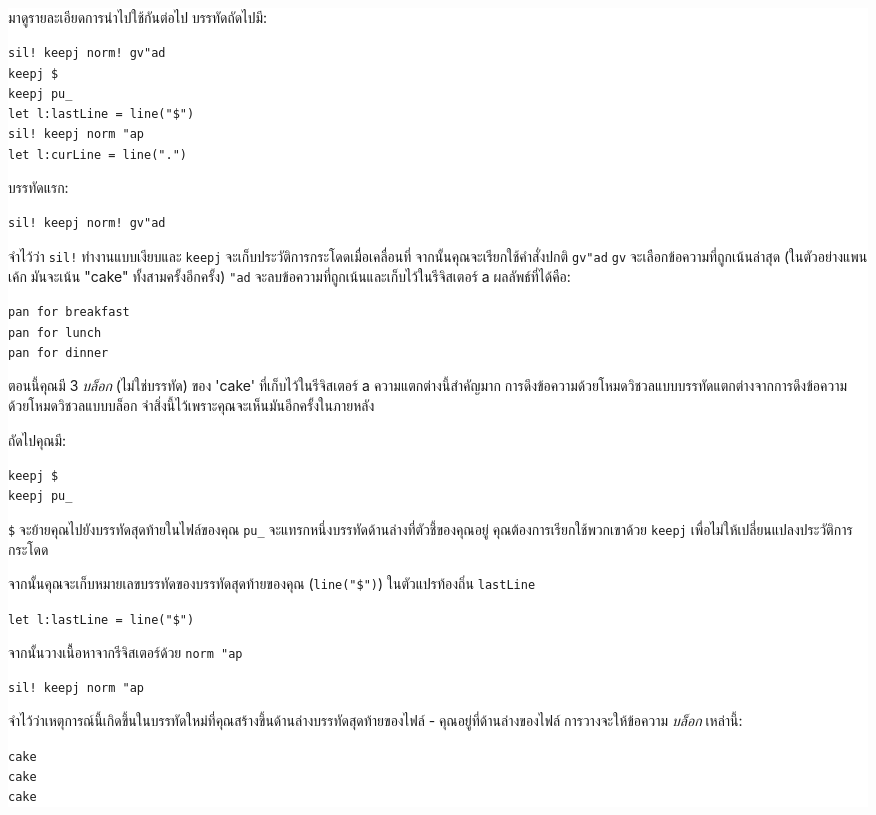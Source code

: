 มาดูรายละเอียดการนำไปใช้กันต่อไป บรรทัดถัดไปมี:

```shell
sil! keepj norm! gv"ad
keepj $
keepj pu_
let l:lastLine = line("$")
sil! keepj norm "ap
let l:curLine = line(".")
```

บรรทัดแรก:

```shell
sil! keepj norm! gv"ad
```

จำไว้ว่า `sil!` ทำงานแบบเงียบและ `keepj` จะเก็บประวัติการกระโดดเมื่อเคลื่อนที่ จากนั้นคุณจะเรียกใช้คำสั่งปกติ `gv"ad` `gv` จะเลือกข้อความที่ถูกเน้นล่าสุด (ในตัวอย่างแพนเค้ก มันจะเน้น "cake" ทั้งสามครั้งอีกครั้ง) `"ad` จะลบข้อความที่ถูกเน้นและเก็บไว้ในรีจิสเตอร์ a ผลลัพธ์ที่ได้คือ:

```shell
pan for breakfast
pan for lunch
pan for dinner
```

ตอนนี้คุณมี 3 *บล็อก* (ไม่ใช่บรรทัด) ของ 'cake' ที่เก็บไว้ในรีจิสเตอร์ a ความแตกต่างนี้สำคัญมาก การดึงข้อความด้วยโหมดวิชวลแบบบรรทัดแตกต่างจากการดึงข้อความด้วยโหมดวิชวลแบบบล็อก จำสิ่งนี้ไว้เพราะคุณจะเห็นมันอีกครั้งในภายหลัง

ถัดไปคุณมี:

```shell
keepj $
keepj pu_
```

`$` จะย้ายคุณไปยังบรรทัดสุดท้ายในไฟล์ของคุณ `pu_` จะแทรกหนึ่งบรรทัดด้านล่างที่ตัวชี้ของคุณอยู่ คุณต้องการเรียกใช้พวกเขาด้วย `keepj` เพื่อไม่ให้เปลี่ยนแปลงประวัติการกระโดด

จากนั้นคุณจะเก็บหมายเลขบรรทัดของบรรทัดสุดท้ายของคุณ (`line("$")`) ในตัวแปรท้องถิ่น `lastLine`

```shell
let l:lastLine = line("$")
```

จากนั้นวางเนื้อหาจากรีจิสเตอร์ด้วย `norm "ap`

```shell
sil! keepj norm "ap
```

จำไว้ว่าเหตุการณ์นี้เกิดขึ้นในบรรทัดใหม่ที่คุณสร้างขึ้นด้านล่างบรรทัดสุดท้ายของไฟล์ - คุณอยู่ที่ด้านล่างของไฟล์ การวางจะให้ข้อความ *บล็อก* เหล่านี้:

```shell
cake
cake
cake
```
